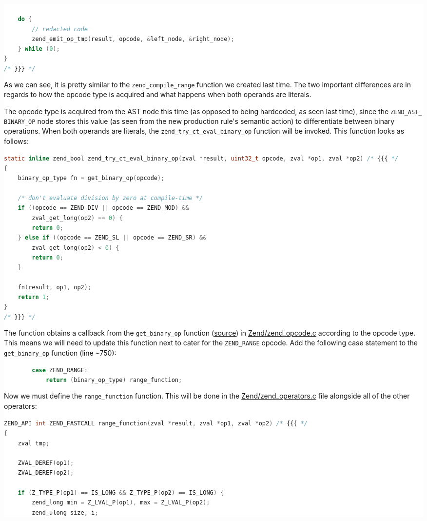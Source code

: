 ```C

	do {
		// redacted code
		zend_emit_op_tmp(result, opcode, &left_node, &right_node);
	} while (0);
}
/* }}} */
```

As we can see, it is pretty similar to the `zend_compile_range` function we
created last time. The two important differences are in regards to how the
opcode type is acquired and what happens when both operands are literals.

The opcode type is acquired from the AST node this time (as opposed to being
hardcoded, as seen last time), since the `ZEND_AST_BINARY_OP` node stores this
value (as seen from the new production rule's semantic action) to differentiate
between binary operations. When both operands are literals, the
`zend_try_ct_eval_binary_op` function will be invoked. This function looks as
follows:
```C
static inline zend_bool zend_try_ct_eval_binary_op(zval *result, uint32_t opcode, zval *op1, zval *op2) /* {{{ */
{
	binary_op_type fn = get_binary_op(opcode);

	/* don't evaluate division by zero at compile-time */
	if ((opcode == ZEND_DIV || opcode == ZEND_MOD) &&
	    zval_get_long(op2) == 0) {
		return 0;
	} else if ((opcode == ZEND_SL || opcode == ZEND_SR) &&
	    zval_get_long(op2) < 0) {
		return 0;
	}

	fn(result, op1, op2);
	return 1;
}
/* }}} */
```

The function obtains a callback from the `get_binary_op` function
([source](http://lxr.php.net/xref/PHP_7_0/Zend/zend_opcode.c#721))
in [Zend/zend_opcode.c](http://lxr.php.net/xref/PHP_7_0/Zend/zend_opcode.c)
according to the opcode type. This means we will need to update this function
next to cater for the `ZEND_RANGE` opcode. Add the following case statement to
the `get_binary_op` function (line ~750):
```C
		case ZEND_RANGE:
			return (binary_op_type) range_function;
```

Now we must define the `range_function` function. This will be done in the
[Zend/zend_operators.c](http://lxr.php.net/xref/PHP_7_0/Zend/zend_operators.c)
file alongside all of the other operators:
```C
ZEND_API int ZEND_FASTCALL range_function(zval *result, zval *op1, zval *op2) /* {{{ */
{
	zval tmp;

	ZVAL_DEREF(op1);
	ZVAL_DEREF(op2);

	if (Z_TYPE_P(op1) == IS_LONG && Z_TYPE_P(op2) == IS_LONG) {
		zend_long min = Z_LVAL_P(op1), max = Z_LVAL_P(op2);
		zend_ulong size, i;

```